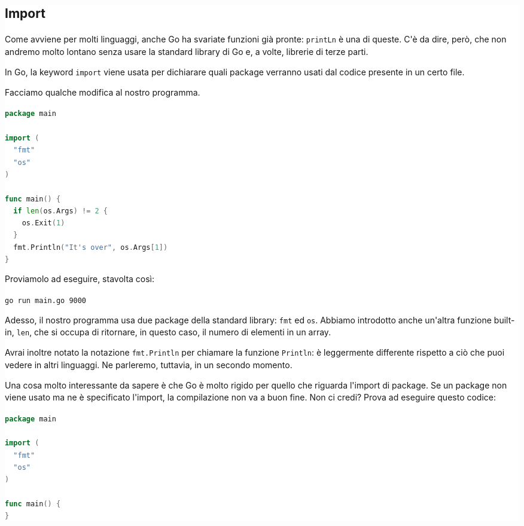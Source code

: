 ## Import

Come avviene per molti linguaggi, anche Go ha svariate funzioni già pronte: `printLn` è una di queste. C'è da dire, però, che non andremo molto lontano senza usare la standard library di Go e, a volte, librerie di terze parti.

In Go, la keyword `import` viene usata per dichiarare quali package verranno usati dal codice presente in un certo file.

Facciamo qualche modifica al nostro programma.

```go
package main

import (
  "fmt"
  "os"
)

func main() {
  if len(os.Args) != 2 {
    os.Exit(1)
  }
  fmt.Println("It's over", os.Args[1])
}
```

Proviamolo ad eseguire, stavolta così:

```
go run main.go 9000
```

Adesso, il nostro programma usa due package della standard library: `fmt` ed `os`. Abbiamo introdotto anche un'altra funzione built-in, `len`, che si occupa di ritornare, in questo caso, il numero di elementi in un array.

Avrai inoltre notato la notazione `fmt.Println` per chiamare la funzione `Println`: è leggermente differente rispetto a ciò che puoi vedere in altri linguaggi. Ne parleremo, tuttavia, in un secondo momento.

Una cosa molto interessante da sapere è che Go è molto rigido per quello che riguarda l'import di package. Se un package non viene usato ma ne è specificato l'import, la compilazione non va a buon fine. Non ci credi? Prova ad eseguire questo codice:

```go
package main

import (
  "fmt"
  "os"
)

func main() {
}
```
